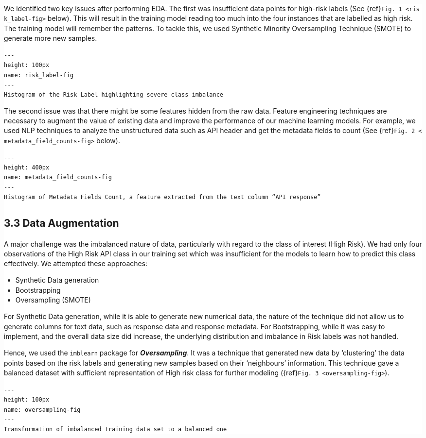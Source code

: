 We identified two key issues after performing EDA. The first was insufficient data points for high-risk labels (See {ref}`Fig. 1 <risk_label-fig>` below). This will result in the training model reading too much into the four instances that are labelled as high risk. The training model will remember the patterns. To tackle this, we used Synthetic Minority Oversampling Technique (SMOTE) to generate more new samples.


```{figure} images/risk_label.jpg
---
height: 100px
name: risk_label-fig
---
Histogram of the Risk Label highlighting severe class imbalance
```

The second issue was that there might be some features hidden from the raw data. Feature engineering techniques are necessary to augment the value of existing data and improve the performance of our machine learning models. For example, we used NLP techniques to analyze the unstructured data such as API header and get the metadata fields to count (See {ref}`Fig. 2 <metadata_field_counts-fig>` below).

```{figure} images/metadata_field_counts.jpg
---
height: 400px
name: metadata_field_counts-fig
---
Histogram of Metadata Fields Count, a feature extracted from the text column “API response”
```

## 3.3  Data Augmentation

A major challenge was the imbalanced nature of data, particularly with regard to the class of interest (High Risk). We had only four observations of the High Risk API class in our training set which was insufficient for the models to learn how to predict this class effectively. We attempted these approaches:

- Synthetic Data generation
- Bootstrapping
- Oversampling (SMOTE)

For Synthetic Data generation, while it is able to generate new numerical data, the nature of the technique did not allow us to generate columns for text data, such as response data and response metadata. For Bootstrapping, while it was easy to implement, and the overall data size did increase, the underlying distribution and imbalance in Risk labels was not handled.

Hence, we used the `imblearn` package for ***Oversampling***. It was a technique that generated new data by ‘clustering’ the data points based on the risk labels and generating new samples based on their ‘neighbours’ information. This technique gave a balanced dataset with sufficient representation of High risk class for further modeling ({ref}`Fig. 3 <oversampling-fig>`).

```{figure} images/oversampling.jpg
---
height: 100px
name: oversampling-fig
---
Transformation of imbalanced training data set to a balanced one
```
